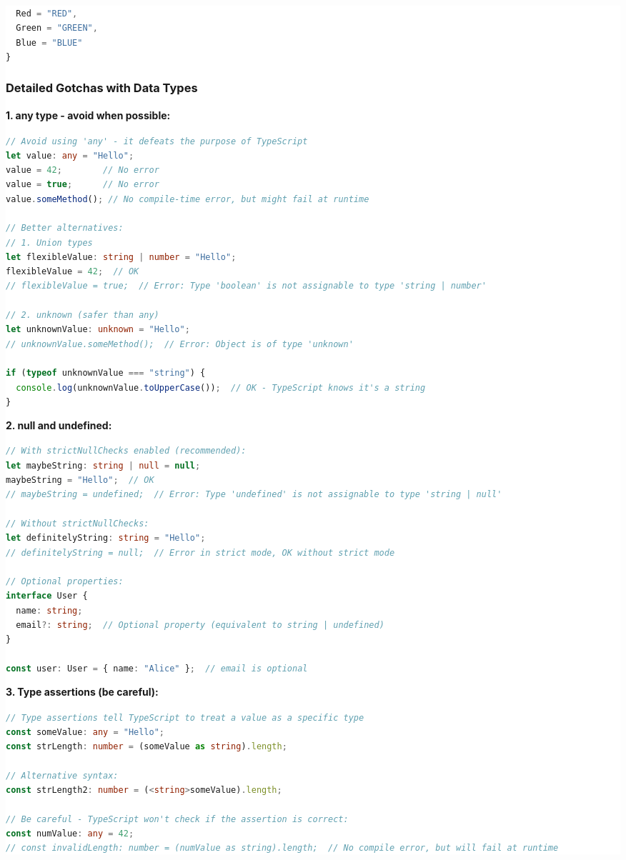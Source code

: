```typescript
  Red = "RED",
  Green = "GREEN",
  Blue = "BLUE"
}
```

### Detailed Gotchas with Data Types

**1. any type - avoid when possible:**
```typescript
// Avoid using 'any' - it defeats the purpose of TypeScript
let value: any = "Hello";
value = 42;        // No error
value = true;      // No error
value.someMethod(); // No compile-time error, but might fail at runtime

// Better alternatives:
// 1. Union types
let flexibleValue: string | number = "Hello";
flexibleValue = 42;  // OK
// flexibleValue = true;  // Error: Type 'boolean' is not assignable to type 'string | number'

// 2. unknown (safer than any)
let unknownValue: unknown = "Hello";
// unknownValue.someMethod();  // Error: Object is of type 'unknown'

if (typeof unknownValue === "string") {
  console.log(unknownValue.toUpperCase());  // OK - TypeScript knows it's a string
}
```

**2. null and undefined:**
```typescript
// With strictNullChecks enabled (recommended):
let maybeString: string | null = null;
maybeString = "Hello";  // OK
// maybeString = undefined;  // Error: Type 'undefined' is not assignable to type 'string | null'

// Without strictNullChecks:
let definitelyString: string = "Hello";
// definitelyString = null;  // Error in strict mode, OK without strict mode

// Optional properties:
interface User {
  name: string;
  email?: string;  // Optional property (equivalent to string | undefined)
}

const user: User = { name: "Alice" };  // email is optional
```

**3. Type assertions (be careful):**
```typescript
// Type assertions tell TypeScript to treat a value as a specific type
const someValue: any = "Hello";
const strLength: number = (someValue as string).length;

// Alternative syntax:
const strLength2: number = (<string>someValue).length;

// Be careful - TypeScript won't check if the assertion is correct:
const numValue: any = 42;
// const invalidLength: number = (numValue as string).length;  // No compile error, but will fail at runtime

```